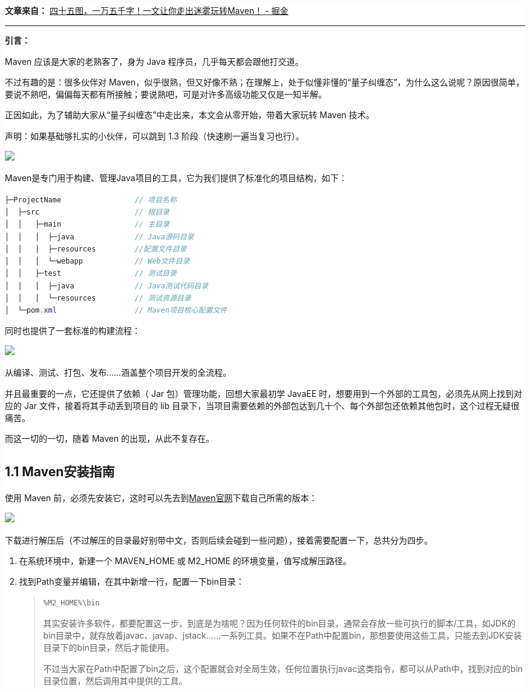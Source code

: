 **文章来自：**  [四十五图，一万五千字！一文让你走出迷雾玩转Maven！ - 掘金](https://juejin.cn/post/7238823745828405308?utm_source=gold_browser_extension)

------

**引言：** 

Maven 应该是大家的老熟客了，身为 Java 程序员，几乎每天都会跟他打交道。

不过有趣的是：很多伙伴对 Maven，似乎很熟，但又好像不熟；在理解上，处于似懂非懂的“量子纠缠态”，为什么这么说呢？原因很简单，要说不熟吧，偏偏每天都有所接触；要说熟吧，可是对许多高级功能又仅是一知半解。

正因如此，为了辅助大家从“量子纠缠态”中走出来，本文会从零开始，带着大家玩转 Maven 技术。

声明：如果基础够扎实的小伙伴，可以跳到 1.3 阶段（快速刷一遍当复习也行）。

![](https://cdn.nlark.com/yuque/0/2023/webp/22334924/1703598978259-2b557ce3-5e20-409e-8186-8778dbc735ea.webp)

Maven是专门用于构建、管理Java项目的工具，它为我们提供了标准化的项目结构，如下：

```java
├─ProjectName                 // 项目名称
│  ├─src                      // 根目录
│  │   ├─main                 // 主目录
│  │   │  ├─java              // Java源码目录
│  │   │  ├─resources         //配置文件目录
│  │   │  └─webapp            // Web文件目录
│  │   ├─test                 // 测试目录
│  │   │  ├─java              // Java测试代码目录
│  │   │  └─resources         // 测试资源目录
│  └─pom.xml                  // Maven项目核心配置文件
```

同时也提供了一套标准的构建流程：

![](https://cdn.nlark.com/yuque/0/2023/webp/22334924/1703598978302-375c01b5-f5c2-42ee-92f3-1a0c43e89f9f.webp)

从编译、测试、打包、发布……涵盖整个项目开发的全流程。

并且最重要的一点，它还提供了依赖（ Jar 包）管理功能，回想大家最初学 JavaEE 时，想要用到一个外部的工具包，必须先从网上找到对应的 Jar 文件，接着将其手动丢到项目的 lib 目录下，当项目需要依赖的外部包达到几十个、每个外部包还依赖其他包时，这个过程无疑很痛苦。

而这一切的一切，随着 Maven 的出现，从此不复存在。

## 1.1 Maven安装指南
使用 Maven 前，必须先安装它，这时可以先去到[Maven官网](https://link.juejin.cn/?target=https%3A%2F%2Fmaven.apache.org%2Fdownload.cgi)下载自己所需的版本：

![](https://cdn.nlark.com/yuque/0/2023/webp/22334924/1703598978581-c907b4f7-d917-4b8b-9e41-ebff83b23c1c.webp)

下载进行解压后（不过解压的目录最好别带中文，否则后续会碰到一些问题），接着需要配置一下，总共分为四步。

1. 在系统环境中，新建一个 MAVEN_HOME 或 M2_HOME 的环境变量，值写成解压路径。

2. 找到Path变量并编辑，在其中新增一行，配置一下bin目录：

   >```
   >%M2_HOME%\bin
   >```
   >
   >其实安装许多软件，都要配置这一步，到底是为啥呢？因为任何软件的bin目录，通常会存放一些可执行的脚本/工具，如JDK的bin目录中，就存放着javac、javap、jstack……一系列工具。如果不在Path中配置bin，那想要使用这些工具，只能去到JDK安装目录下的bin目录，然后才能使用。
   >
   >不过当大家在Path中配置了bin之后，这个配置就会对全局生效，任何位置执行javac这类指令，都可以从Path中，找到对应的bin目录位置，然后调用其中提供的工具。
